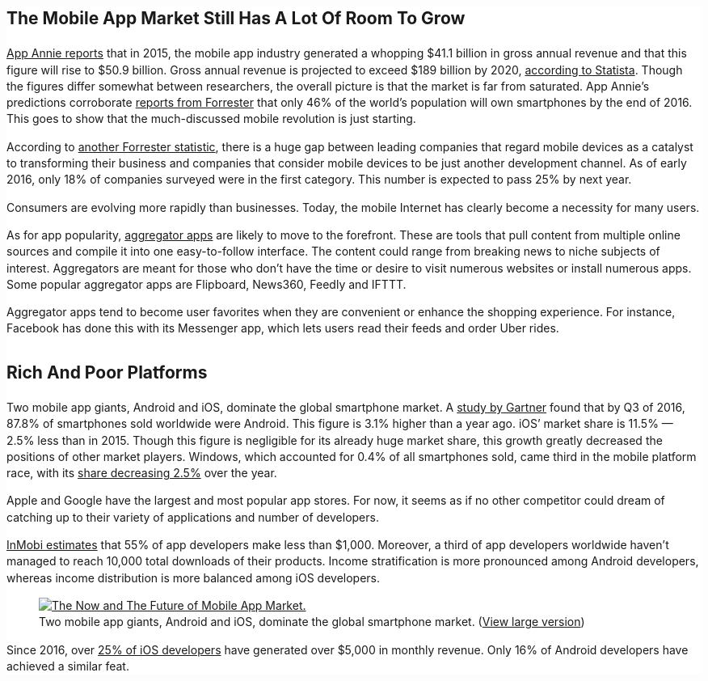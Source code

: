 ## The Mobile App Market Still Has A Lot Of Room To Grow

[App Annie reports](https://rainnews.com/app-store-revenue-to-exceed-101b-by-2020-music-apps-are-key/) that in 2015, the mobile app industry generated a whopping $41.1 billion in gross annual revenue and that this figure will rise to $50.9 billion. Gross annual revenue is projected to exceed $189 billion by 2020, [according to Statista](https://www.statista.com/topics/1002/mobile-app-usage/). Though the figures differ somewhat between researchers, the overall picture is that the market is far from saturated. App Annie’s predictions corroborate [reports from Forrester](https://www.cnbc.com/2015/11/09/forrester-mobile-predictions-for-2016.html) that only 46% of the world’s population will own smartphones by the end of 2016\. This goes to show that the much-discussed mobile revolution is just starting.

According to [another Forrester statistic](https://blogs.forrester.com/thomas_husson/15-11-10-how_mobile_will_transform_business_in_2016), there is a huge gap between leading companies that regard mobile devices as a catalyst to transforming their business and companies that consider mobile devices to be just another development channel. As of early 2016, only 18% of companies surveyed were in the first category. This number is expected to pass 25% by next year.

Consumers are evolving more rapidly than businesses. Today, the mobile Internet has clearly become a necessity for many users.

As for app popularity, [aggregator apps](https://www.digitaltrends.com/mobile/best-news-apps/) are likely to move to the forefront. These are tools that pull content from multiple online sources and compile it into one easy-to-follow interface. The content could range from breaking news to niche subjects of interest. Aggregators are meant for those who don’t have the time or desire to visit numerous websites or install numerous apps. Some popular aggregator apps are Flipboard, News360, Feedly and IFTTT.

Aggregator apps tend to become user favorites when they are convenient or enhance the shopping experience. For instance, Facebook has done this with its Messenger app, which lets users read their feeds and order Uber rides.</p>

## Rich And Poor Platforms

Two mobile app giants, Android and iOS, dominate the global smartphone market. A [study by Gartner](https://www.gartner.com/newsroom/id/3516317) found that by Q3 of 2016, 87.8% of smartphones sold worldwide were Android. This figure is 3.1% higher than a year ago. iOS’ market share is 11.5% — 2.5% less than in 2015\. Though this figure is negligible for its already huge market share, this growth greatly decreased the positions of other market players. Windows, which accounted for 0.4% of all smartphones sold, came third in the mobile platform race, with its [share decreasing 2.5%](https://www.theverge.com/2014/8/14/6003427/windows-phone-sales-decline-q2-2014-idc) over the year.

Apple and Google have the largest and most popular app stores. For now, it seems as if no other competitor could dream of catching up to their variety of applications and number of developers.

[InMobi estimates](https://www.slideshare.net/inmobi/state-of-mobile-app-developers-2016) that 55% of app developers make less than $1,000\. Moreover, a third of app developers worldwide haven’t managed to reach 10,000 total downloads of their products. Income stratification is more pronounced among Android developers, whereas income distribution is more balanced among iOS developers.</p>

<figure><a href="https://archive.smashing.media/assets/344dbf88-fdf9-42bb-adb4-46f01eedd629/084ed64f-4150-42ff-ba6d-05d5e3c76b85/2-large-opt-1.png"> <img loading="lazy" decoding="async" src="https://archive.smashing.media/assets/344dbf88-fdf9-42bb-adb4-46f01eedd629/6d0f2d97-67b6-43db-8815-fd648fbac4f6/2-preview-opt-2.png" alt="The Now and The Future of Mobile App Market." /></a><figcaption>Two mobile app giants, Android and iOS, dominate the global smartphone market. (<a href="https://archive.smashing.media/assets/344dbf88-fdf9-42bb-adb4-46f01eedd629/084ed64f-4150-42ff-ba6d-05d5e3c76b85/2-large-opt-1.png">View large version</a>)</figcaption></figure>

Since 2016, over [25% of iOS developers](https://fueled.com/blog/much-money-can-earn-app/) have generated over $5,000 in monthly revenue. Only 16% of Android developers have achieved a similar feat.
